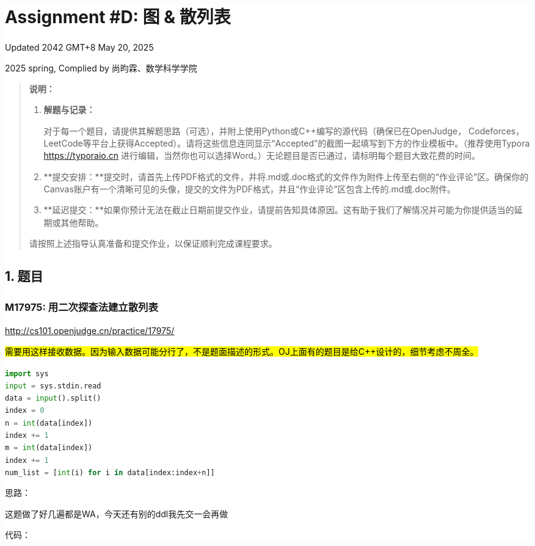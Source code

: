 # Assignment #D: 图 & 散列表

Updated 2042 GMT+8 May 20, 2025

2025 spring, Complied by 尚昀霖、数学科学学院



> **说明：**
>
> 1. **解题与记录：**
>
>    对于每一个题目，请提供其解题思路（可选），并附上使用Python或C++编写的源代码（确保已在OpenJudge， Codeforces，LeetCode等平台上获得Accepted）。请将这些信息连同显示“Accepted”的截图一起填写到下方的作业模板中。（推荐使用Typora https://typoraio.cn 进行编辑，当然你也可以选择Word。）无论题目是否已通过，请标明每个题目大致花费的时间。
>
> 2. **提交安排：**提交时，请首先上传PDF格式的文件，并将.md或.doc格式的文件作为附件上传至右侧的“作业评论”区。确保你的Canvas账户有一个清晰可见的头像，提交的文件为PDF格式，并且“作业评论”区包含上传的.md或.doc附件。
>
> 3. **延迟提交：**如果你预计无法在截止日期前提交作业，请提前告知具体原因。这有助于我们了解情况并可能为你提供适当的延期或其他帮助。 
>
> 请按照上述指导认真准备和提交作业，以保证顺利完成课程要求。



## 1. 题目

### M17975: 用二次探查法建立散列表

http://cs101.openjudge.cn/practice/17975/

<mark>需要用这样接收数据。因为输入数据可能分行了，不是题面描述的形式。OJ上面有的题目是给C++设计的，细节考虑不周全。</mark>

```python
import sys
input = sys.stdin.read
data = input().split()
index = 0
n = int(data[index])
index += 1
m = int(data[index])
index += 1
num_list = [int(i) for i in data[index:index+n]]
```



思路：

这题做了好几遍都是WA，今天还有别的ddl我先交一会再做

代码：

```python

```
